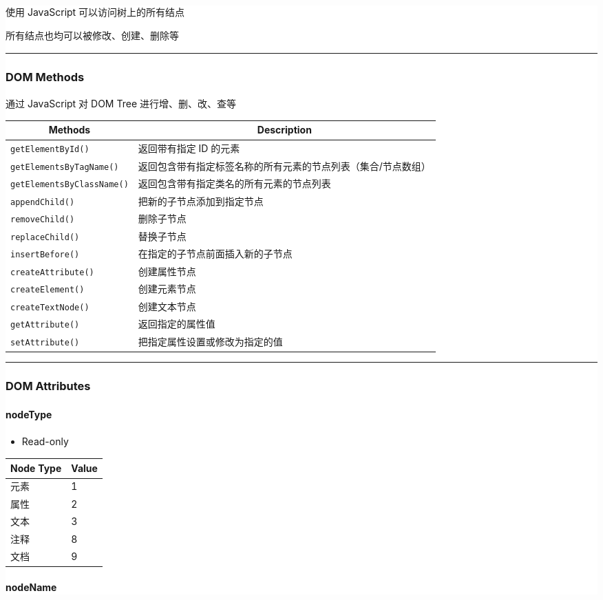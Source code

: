 使用 JavaScript 可以访问树上的所有结点

所有结点也均可以被修改、创建、删除等

---

### DOM Methods

通过 JavaScript 对 DOM Tree 进行增、删、改、查等

| Methods                    | Description                                                  |
| -------------------------- | ------------------------------------------------------------ |
| `getElementById()`         | 返回带有指定 ID 的元素                                       |
| `getElementsByTagName()`   | 返回包含带有指定标签名称的所有元素的节点列表（集合/节点数组） |
| `getElementsByClassName()` | 返回包含带有指定类名的所有元素的节点列表                     |
| `appendChild()`            | 把新的子节点添加到指定节点                                   |
| `removeChild()`            | 删除子节点                                                   |
| `replaceChild()`           | 替换子节点                                                   |
| `insertBefore()`           | 在指定的子节点前面插入新的子节点                             |
| `createAttribute()`        | 创建属性节点                                                 |
| `createElement()`          | 创建元素节点                                                 |
| `createTextNode()`         | 创建文本节点                                                 |
| `getAttribute()`           | 返回指定的属性值                                             |
| `setAttribute()`           | 把指定属性设置或修改为指定的值                               |

---

### DOM Attributes

#### nodeType

* Read-only

| Node Type | Value |
| --------- | ----- |
| 元素      | 1     |
| 属性      | 2     |
| 文本      | 3     |
| 注释      | 8     |
| 文档      | 9     |

#### nodeName

